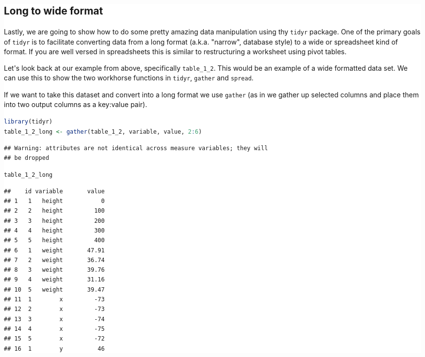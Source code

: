 Long to wide format
-------------------

Lastly, we are going to show how to do some pretty amazing data manipulation using thy `tidyr` package. One of the primary goals of `tidyr` is to facilitate converting data from a long format (a.k.a. "narrow", database style) to a wide or spreadsheet kind of format. If you are well versed in spreadsheets this is similar to restructuring a worksheet using pivot tables.

Let's look back at our example from above, specifically `table_1_2`. This would be an example of a wide formatted data set. We can use this to show the two workhorse functions in `tidyr`, `gather` and `spread`.

If we want to take this dataset and convert into a long format we use `gather` (as in we gather up selected columns and place them into two output columns as a key:value pair).

``` r
library(tidyr)
table_1_2_long <- gather(table_1_2, variable, value, 2:6)
```

    ## Warning: attributes are not identical across measure variables; they will
    ## be dropped

``` r
table_1_2_long
```

    ##    id variable       value
    ## 1   1   height           0
    ## 2   2   height         100
    ## 3   3   height         200
    ## 4   4   height         300
    ## 5   5   height         400
    ## 6   1   weight       47.91
    ## 7   2   weight       36.74
    ## 8   3   weight       39.76
    ## 9   4   weight       31.16
    ## 10  5   weight       39.47
    ## 11  1        x         -73
    ## 12  2        x         -73
    ## 13  3        x         -74
    ## 14  4        x         -75
    ## 15  5        x         -72
    ## 16  1        y          46